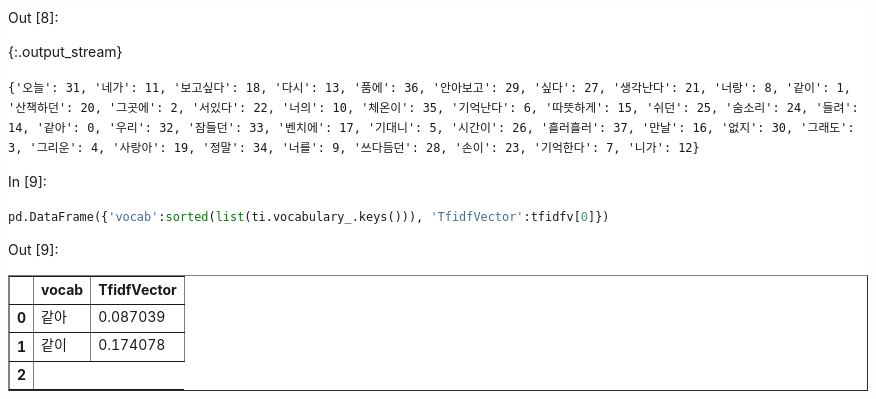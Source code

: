 </div>

<div class="output_prompt">
Out&nbsp;[8]:
</div>

{:.output_stream}

```
{'오늘': 31, '네가': 11, '보고싶다': 18, '다시': 13, '품에': 36, '안아보고': 29, '싶다': 27, '생각난다': 21, '너랑': 8, '같이': 1, '산책하던': 20, '그곳에': 2, '서있다': 22, '너의': 10, '체온이': 35, '기억난다': 6, '따뜻하게': 15, '쉬던': 25, '숨소리': 24, '들려': 14, '같아': 0, '우리': 32, '잠들던': 33, '벤치에': 17, '기대니': 5, '시간이': 26, '흘러흘러': 37, '만날': 16, '없지': 30, '그래도': 3, '그리운': 4, '사랑아': 19, '정말': 34, '너를': 9, '쓰다듬던': 28, '손이': 23, '기억한다': 7, '니가': 12}

```

<div class="in_prompt">
In&nbsp;[9]:
</div>

<div class="input_area" markdown="1">

```python
pd.DataFrame({'vocab':sorted(list(ti.vocabulary_.keys())), 'TfidfVector':tfidfv[0]})
```

</div>

<div class="output_prompt">
Out&nbsp;[9]:
</div>




<div markdown="0">
<div>
<style scoped>
    .dataframe tbody tr th:only-of-type {
        vertical-align: middle;
    }

    .dataframe tbody tr th {
        vertical-align: top;
    }

    .dataframe thead th {
        text-align: right;
    }
</style>
<table border="1" class="dataframe">
  <thead>
    <tr style="text-align: right;">
      <th></th>
      <th>vocab</th>
      <th>TfidfVector</th>
    </tr>
  </thead>
  <tbody>
    <tr>
      <th>0</th>
      <td>같아</td>
      <td>0.087039</td>
    </tr>
    <tr>
      <th>1</th>
      <td>같이</td>
      <td>0.174078</td>
    </tr>
    <tr>
      <th>2</th>